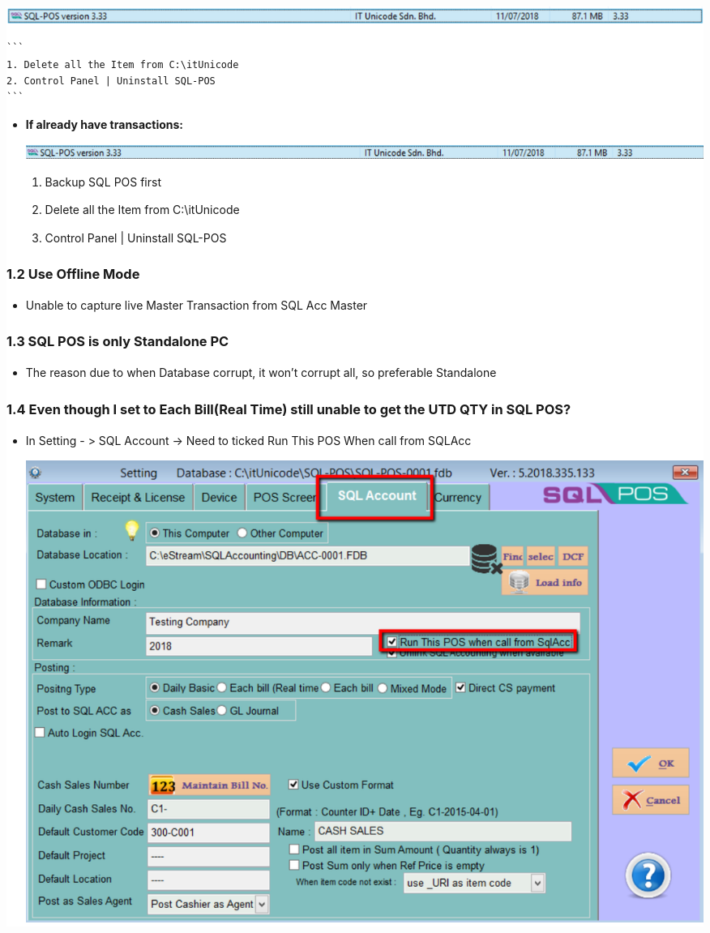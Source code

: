 ![2](../../static/img/pos/qna/2.png)

    ```
    1. Delete all the Item from C:\itUnicode
    2. Control Panel | Uninstall SQL-POS
    ```

- **If already have transactions:**

    ![3](../../static/img/pos/qna/3.png)

    1. Backup SQL POS first

    2. Delete all the Item from C:\itUnicode

    3. Control Panel | Uninstall SQL-POS

### 1.2 Use Offline Mode

- Unable to capture live Master Transaction from SQL Acc Master

### 1.3 SQL POS is only Standalone PC

- The reason due to when Database corrupt, it won’t corrupt all, so preferable
    Standalone

### 1.4 Even though I set to Each Bill(Real Time) still unable to get the UTD QTY in SQL POS?

- In Setting - > SQL Account -> Need to ticked Run This POS When call from
    SQLAcc

    ![4](../../static/img/pos/qna/4.png)
